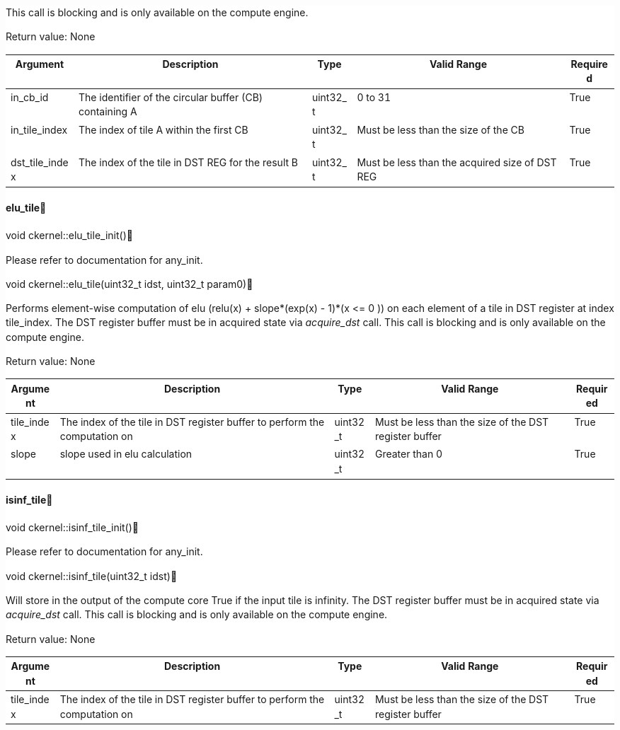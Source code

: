 This call is blocking and is only available on the compute engine.

Return value: None

Argument  | Description  | Type  | Valid Range  | Required   
---|---|---|---|---  
in_cb_id  | The identifier of the circular buffer (CB) containing A  | uint32_t  | 0 to 31  | True   
in_tile_index  | The index of tile A within the first CB  | uint32_t  | Must be less than the size of the CB  | True   
dst_tile_index  | The index of the tile in DST REG for the result B  | uint32_t  | Must be less than the acquired size of DST REG  | True 



#### elu_tile

void ckernel::elu_tile_init()  

    

Please refer to documentation for any_init.

void ckernel::elu_tile(uint32_t idst, uint32_t param0)  

    

Performs element-wise computation of elu (relu(x) + slope*(exp(x) - 1)*(x <= 0
)) on each element of a tile in DST register at index tile_index. The DST
register buffer must be in acquired state via _acquire_dst_ call. This call is
blocking and is only available on the compute engine.

Return value: None

Argument  | Description  | Type  | Valid Range  | Required   
---|---|---|---|---  
tile_index  | The index of the tile in DST register buffer to perform the computation on  | uint32_t  | Must be less than the size of the DST register buffer  | True   
slope  | slope used in elu calculation  | uint32_t  | Greater than 0  | True 



#### isinf_tile

void ckernel::isinf_tile_init()  

    

Please refer to documentation for any_init.

void ckernel::isinf_tile(uint32_t idst)  

    

Will store in the output of the compute core True if the input tile is
infinity. The DST register buffer must be in acquired state via _acquire_dst_
call. This call is blocking and is only available on the compute engine.

Return value: None

Argument  | Description  | Type  | Valid Range  | Required   
---|---|---|---|---  
tile_index  | The index of the tile in DST register buffer to perform the computation on  | uint32_t  | Must be less than the size of the DST register buffer  | True   
  